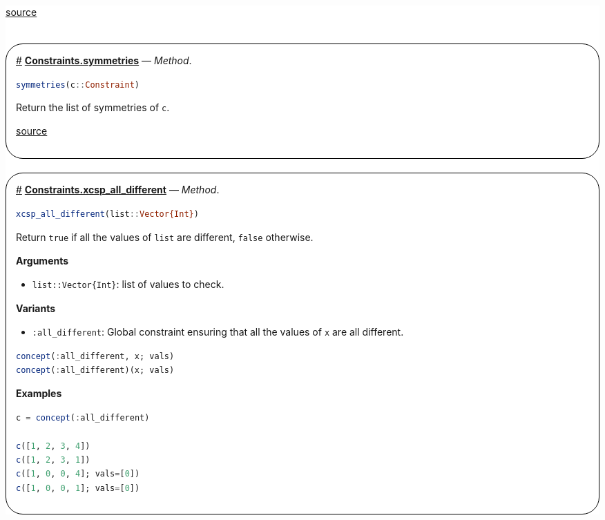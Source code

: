 
[source](https://github.com/JuliaConstraints/Constraints.jl/blob/v0.5.5/src/constraint.jl#L104-L108)

</div>
<br>
<div style='border-width:1px; border-style:solid; border-color:black; padding: 1em; border-radius: 25px;'>
<a id='Constraints.symmetries-Tuple{Constraint}' href='#Constraints.symmetries-Tuple{Constraint}'>#</a>&nbsp;<b><u>Constraints.symmetries</u></b> &mdash; <i>Method</i>.




```julia
symmetries(c::Constraint)
```


Return the list of symmetries of `c`.


[source](https://github.com/JuliaConstraints/Constraints.jl/blob/v0.5.5/src/constraint.jl#L74-L77)

</div>
<br>
<div style='border-width:1px; border-style:solid; border-color:black; padding: 1em; border-radius: 25px;'>
<a id='Constraints.xcsp_all_different-Tuple{Any, Nothing}' href='#Constraints.xcsp_all_different-Tuple{Any, Nothing}'>#</a>&nbsp;<b><u>Constraints.xcsp_all_different</u></b> &mdash; <i>Method</i>.




```julia
xcsp_all_different(list::Vector{Int})
```


Return `true` if all the values of `list` are different, `false` otherwise.

**Arguments**
- `list::Vector{Int}`: list of values to check.
  

**Variants**
- `:all_different`:     Global constraint ensuring that all the values of `x` are all different.
  

```julia
concept(:all_different, x; vals)
concept(:all_different)(x; vals)
```


**Examples**

```julia
c = concept(:all_different)

c([1, 2, 3, 4])
c([1, 2, 3, 1])
c([1, 0, 0, 4]; vals=[0])
c([1, 0, 0, 1]; vals=[0])
```

